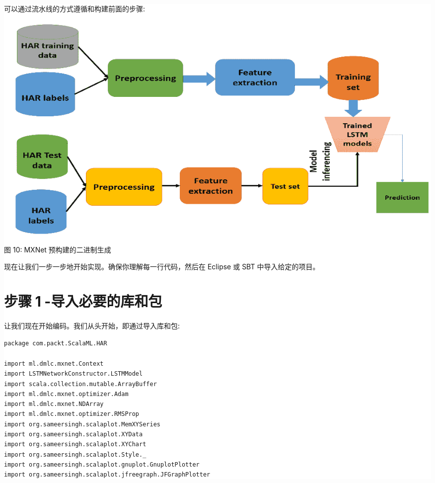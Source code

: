 可以通过流水线的方式遵循和构建前面的步骤:

![](img/9db9b808-6ecd-4cbf-aa7e-6ee6a098d27d.png)

图 10: MXNet 预构建的二进制生成

现在让我们一步一步地开始实现。确保你理解每一行代码，然后在 Eclipse 或 SBT 中导入给定的项目。

<title>Step 1 - Importing necessary libraries and packages</title> 

# 步骤 1 -导入必要的库和包

让我们现在开始编码。我们从头开始，即通过导入库和包:

```
package com.packt.ScalaML.HAR 

import ml.dmlc.mxnet.Context 
import LSTMNetworkConstructor.LSTMModel 
import scala.collection.mutable.ArrayBuffer 
import ml.dmlc.mxnet.optimizer.Adam 
import ml.dmlc.mxnet.NDArray 
import ml.dmlc.mxnet.optimizer.RMSProp 
import org.sameersingh.scalaplot.MemXYSeries 
import org.sameersingh.scalaplot.XYData 
import org.sameersingh.scalaplot.XYChart 
import org.sameersingh.scalaplot.Style._ 
import org.sameersingh.scalaplot.gnuplot.GnuplotPlotter 
import org.sameersingh.scalaplot.jfreegraph.JFGraphPlotter  
```
